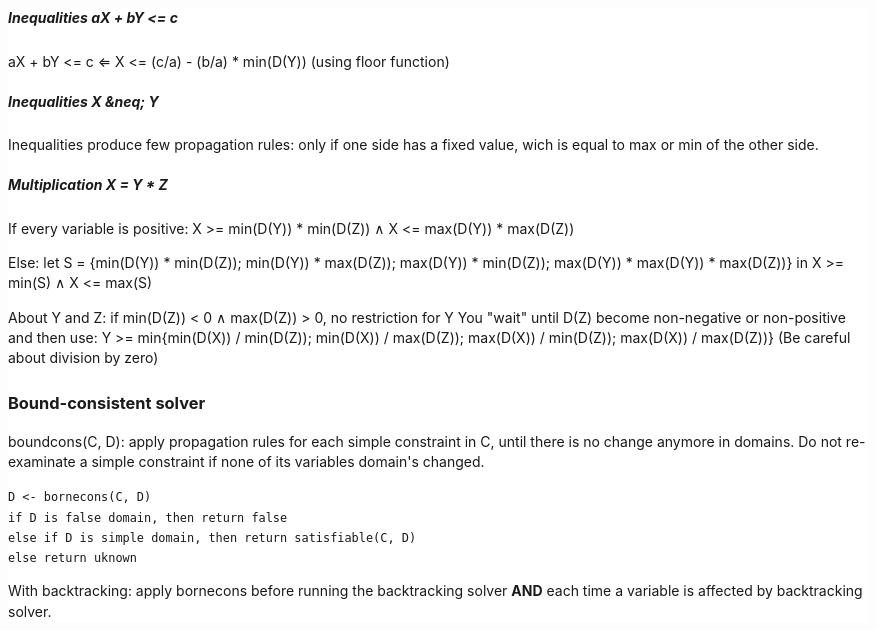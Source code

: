 ##### Inequalities aX + bY <= c

aX + bY <= c &lArr; X <= (c/a) - (b/a) * min(D(Y)) (using floor function)

##### Inequalities X &neq; Y

Inequalities produce few propagation rules: only if one side has a fixed value,
wich is equal to max or min of the other side.

##### Multiplication X = Y * Z

If every variable is positive:
X >= min(D(Y)) * min(D(Z)) &and; X <= max(D(Y)) * max(D(Z))

Else:
let S = {min(D(Y)) * min(D(Z)); min(D(Y)) * max(D(Z)); max(D(Y)) * min(D(Z)); 
max(D(Y)) * max(D(Y)) * max(D(Z))} in
X >= min(S) &and; X <= max(S)

About Y and Z:
if min(D(Z)) < 0 &and; max(D(Z)) > 0, no restriction for Y
You "wait" until D(Z) become non-negative or non-positive and then use:
Y >= min{min(D(X)) / min(D(Z)); min(D(X)) / max(D(Z)); max(D(X)) / min(D(Z));
max(D(X)) / max(D(Z))}
(Be careful about division by zero)

### Bound-consistent solver

boundcons(C, D): apply propagation rules for each simple constraint in C, until 
there is no change anymore in domains.
Do not re-examinate a simple constraint if none of its variables domain's 
changed.
```
D <- bornecons(C, D)
if D is false domain, then return false
else if D is simple domain, then return satisfiable(C, D)
else return uknown
```

With backtracking: apply bornecons before running the backtracking solver 
**AND** each time a variable is affected by backtracking solver.